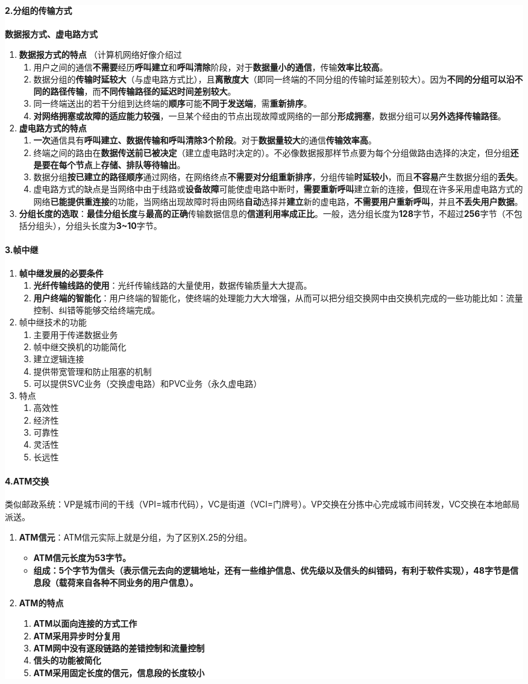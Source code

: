 #### 2.分组的传输方式

**数据报方式、虚电路方式**

1. **数据报方式的特点** （计算机网络好像介绍过
   1. 用户之间的通信**不需要**经历**呼叫建立**和**呼叫清除**阶段，对于**数据量小的通信**，传输**效率比较高**。
   2. 数据分组的**传输时延较大**（与虚电路方式比），且**离散度大**（即同一终端的不同分组的传输时延差别较大）。因为**不同的分组可以沿不同的路径传输**，而**不同传输路径的延迟时间差别较大**。
   3. 同一终端送出的若干分组到达终端的**顺序**可能**不同于发送端**，需**重新排序**。
   4. **对网络拥塞或故障的适应能力较强**，一旦某个经由的节点出现故障或网络的一部分**形成拥塞**，数据分组可以**另外选择传输路径**。
2. **虚电路方式的特点**
   1. **一次**通信具有**呼叫建立、数据传输和呼叫清除3个阶段**。对于**数据量较大**的通信**传输效率高**。
   2. 终端之间的路由在**数据传送前已被决定**（建立虚电路时决定的）。不必像数据报那样节点要为每个分组做路由选择的决定，但分组**还是要在每个节点**上**存储、排队等待输出**。
   3. 数据分组**按已建立的路径顺序**通过网络，在网络终点**不需要对分组重新排序**，分组传输**时延较小**，而且**不容易**产生数据分组的**丢失**。
   4. 虚电路方式的缺点是当网络中由于线路或**设备故障**可能使虚电路中断时，**需要重新呼叫**建立新的连接，**但**现在许多采用虚电路方式的网络**已能提供重连接**的功能，当网络出现故障时将由网络**自动**选择并**建立**新的虚电路，**不需要用户重新呼叫**，并且**不丢失用户数据**。
3. **分组长度的选取**：**最佳分组长度**与**最高的正确**传输数据信息的**信道利用率成正比**。一般，选分组长度为**128**字节，不超过**256**字节（不包括分组头），分组头长度为**3~10**字节。

#### 3.帧中继

1. **帧中继发展的必要条件**
   1. **光纤传输线路的使用**：光纤传输线路的大量使用，数据传输质量大大提高。
   2. **用户终端的智能化**：用户终端的智能化，使终端的处理能力大大增强，从而可以把分组交换网中由交换机完成的一些功能比如：流量控制、纠错等能够交给终端完成。
2. 帧中继技术的功能
   1. 主要用于传递数据业务
   2. 帧中继交换机的功能简化
   3. 建立逻辑连接
   4. 提供带宽管理和防止阻塞的机制
   5. 可以提供SVC业务（交换虚电路）和PVC业务（永久虚电路）
3. 特点
   1. 高效性
   2. 经济性
   3. 可靠性
   4. 灵活性
   5. 长远性



#### 4.ATM交换

类似邮政系统：VP是城市间的干线（VPI=城市代码），VC是街道（VCI=门牌号）。VP交换在分拣中心完成城市间转发，VC交换在本地邮局派送。



1. **ATM信元**：ATM信元实际上就是分组，为了区别X.25的分组。

   - **ATM信元长度为53字节。**
   - **组成：5个字节为信头（表示信元去向的逻辑地址，还有一些维护信息、优先级以及信头的纠错码，有利于软件实现），48字节是信息段（载荷来自各种不同业务的用户信息）。**

2. **ATM的特点**
   1. **ATM以面向连接的方式工作**
   2. **ATM采用异步时分复用**
   3. **ATM网中没有逐段链路的差错控制和流量控制**
   4. **信头的功能被简化**
   5. **ATM采用固定长度的信元，信息段的长度较小**
